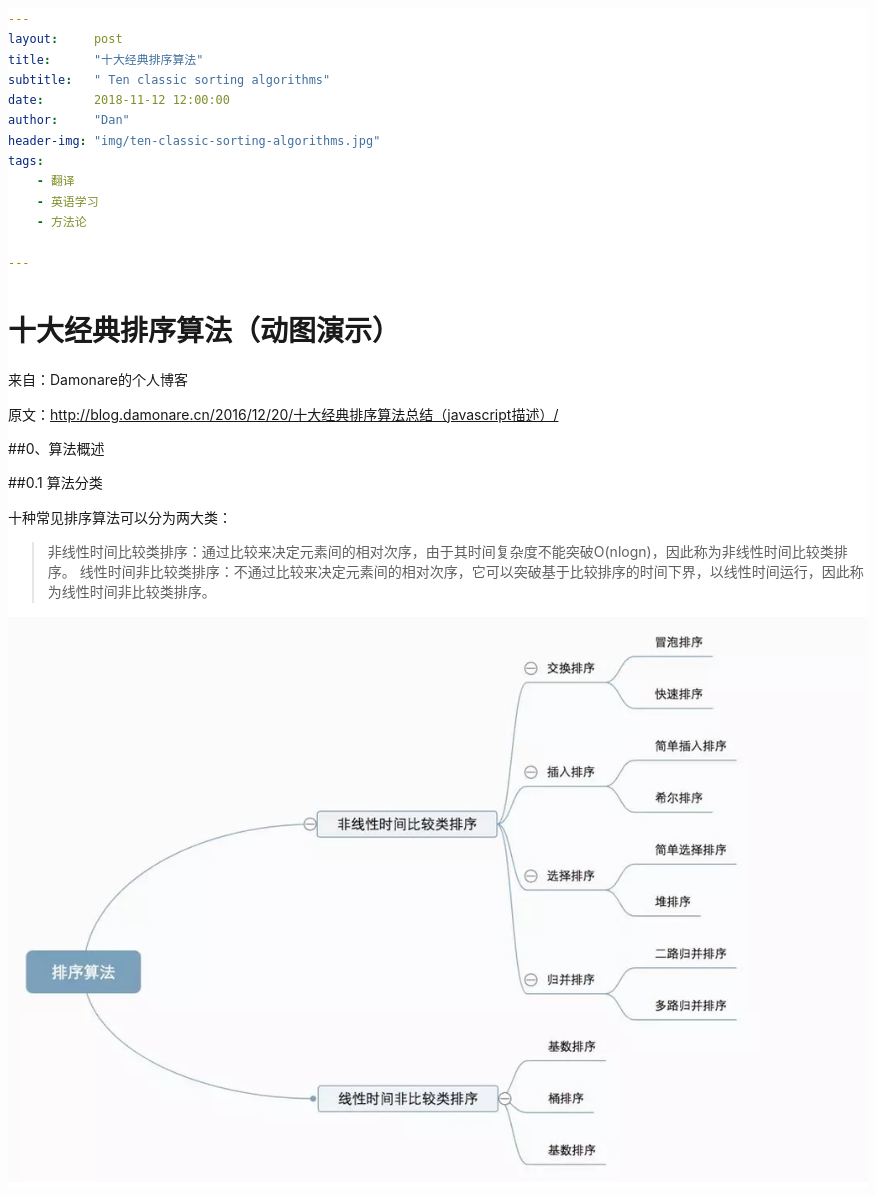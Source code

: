 ```yaml
---
layout:     post
title:      "十大经典排序算法"
subtitle:   " Ten classic sorting algorithms"
date:       2018-11-12 12:00:00
author:     "Dan"
header-img: "img/ten-classic-sorting-algorithms.jpg"
tags:
    - 翻译
    - 英语学习
    - 方法论

---
```



# 十大经典排序算法（动图演示）
来自：Damonare的个人博客

原文：http://blog.damonare.cn/2016/12/20/十大经典排序算法总结（javascript描述）/

##0、算法概述 

##0.1 算法分类

十种常见排序算法可以分为两大类：

> 非线性时间比较类排序：通过比较来决定元素间的相对次序，由于其时间复杂度不能突破O(nlogn)，因此称为非线性时间比较类排序。
线性时间非比较类排序：不通过比较来决定元素间的相对次序，它可以突破基于比较排序的时间下界，以线性时间运行，因此称为线性时间非比较类排序。

![](/img/15427692456975.jpg)
